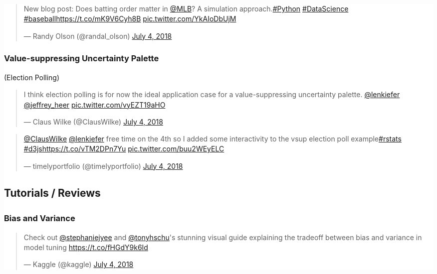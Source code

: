 <amp-twitter width="400" height="400"
             layout="responsive"
             data-tweetid="1014614540502233089">
    <blockquote placeholder><p lang="en" dir="ltr">New blog post: Does batting order matter in <a href="https://twitter.com/MLB?ref_src=twsrc%5Etfw">@MLB</a>? A simulation approach.<a href="https://twitter.com/hashtag/Python?src=hash&amp;ref_src=twsrc%5Etfw">#Python</a> <a href="https://twitter.com/hashtag/DataScience?src=hash&amp;ref_src=twsrc%5Etfw">#DataScience</a> <a href="https://twitter.com/hashtag/baseball?src=hash&amp;ref_src=twsrc%5Etfw">#baseball</a><a href="https://t.co/mK9V6Cyh8B">https://t.co/mK9V6Cyh8B</a> <a href="https://t.co/YkAIoDbUjM">pic.twitter.com/YkAIoDbUjM</a></p>&mdash; Randy Olson (@randal_olson) <a href="https://twitter.com/randal_olson/status/1014614540502233089?ref_src=twsrc%5Etfw">July 4, 2018</a></blockquote>
</amp-twitter>

### Value-suppressing Uncertainty Palette
(Election Polling)
<amp-twitter width="400" height="400"
             layout="responsive"
             data-tweetid="1014609397962756101">
    <blockquote placeholder><p lang="en" dir="ltr">I think election polling is for now the ideal application case for a value-suppressing uncertainty palette. <a href="https://twitter.com/lenkiefer?ref_src=twsrc%5Etfw">@lenkiefer</a> <a href="https://twitter.com/jeffrey_heer?ref_src=twsrc%5Etfw">@jeffrey_heer</a> <a href="https://t.co/vyEZT19aHO">pic.twitter.com/vyEZT19aHO</a></p>&mdash; Claus Wilke (@ClausWilke) <a href="https://twitter.com/ClausWilke/status/1014609397962756101?ref_src=twsrc%5Etfw">July 4, 2018</a></blockquote>
</amp-twitter>

<amp-twitter width="400" height="400"
             layout="responsive"
             data-tweetid="1014637253950410757">
    <blockquote placeholder><p lang="en" dir="ltr"><a href="https://twitter.com/ClausWilke?ref_src=twsrc%5Etfw">@ClausWilke</a> <a href="https://twitter.com/lenkiefer?ref_src=twsrc%5Etfw">@lenkiefer</a> free time on the 4th so I added some interactivity to the vsup election poll example<a href="https://twitter.com/hashtag/rstats?src=hash&amp;ref_src=twsrc%5Etfw">#rstats</a> <a href="https://twitter.com/hashtag/d3js?src=hash&amp;ref_src=twsrc%5Etfw">#d3js</a><a href="https://t.co/vTM2DPn7Yu">https://t.co/vTM2DPn7Yu</a> <a href="https://t.co/buu2WEyELC">pic.twitter.com/buu2WEyELC</a></p>&mdash; timelyportfolio (@timelyportfolio) <a href="https://twitter.com/timelyportfolio/status/1014637253950410757?ref_src=twsrc%5Etfw">July 4, 2018</a></blockquote>
</amp-twitter>

## Tutorials / Reviews
### Bias and Variance
<amp-twitter width="400" height="400"
             layout="responsive"
             data-tweetid="1014562108313305088">
    <blockquote placeholder><p lang="en" dir="ltr">Check out <a href="https://twitter.com/stephaniejyee?ref_src=twsrc%5Etfw">@stephaniejyee</a> and <a href="https://twitter.com/tonyhschu?ref_src=twsrc%5Etfw">@tonyhschu</a>&#39;s stunning visual guide explaining the tradeoff between bias and variance in model tuning <a href="https://t.co/fHGdY9k6Id">https://t.co/fHGdY9k6Id</a></p>&mdash; Kaggle (@kaggle) <a href="https://twitter.com/kaggle/status/1014562108313305088?ref_src=twsrc%5Etfw">July 4, 2018</a></blockquote>
</amp-twitter>
